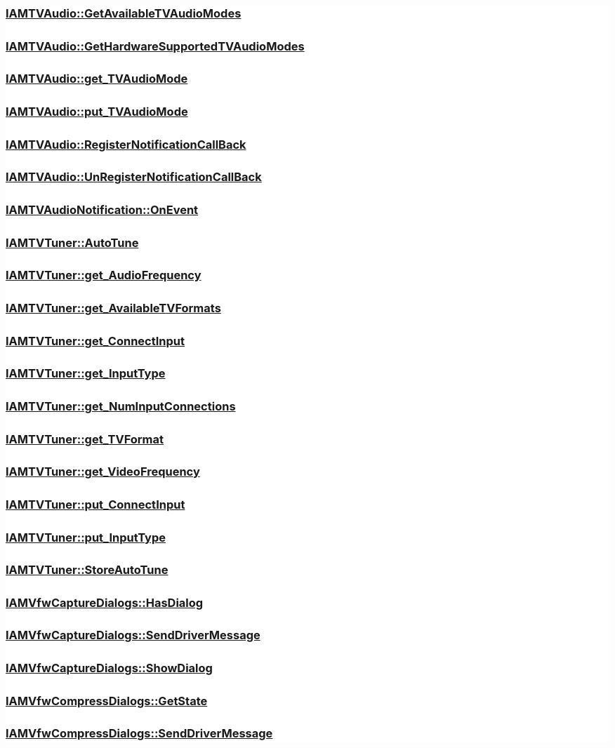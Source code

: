 ### [IAMTVAudio::GetAvailableTVAudioModes](../strmif/nf-strmif-iamtvaudio-getavailabletvaudiomodes.md)
### [IAMTVAudio::GetHardwareSupportedTVAudioModes](../strmif/nf-strmif-iamtvaudio-gethardwaresupportedtvaudiomodes.md)
### [IAMTVAudio::get_TVAudioMode](../strmif/nf-strmif-iamtvaudio-get_tvaudiomode.md)
### [IAMTVAudio::put_TVAudioMode](../strmif/nf-strmif-iamtvaudio-put_tvaudiomode.md)
### [IAMTVAudio::RegisterNotificationCallBack](../strmif/nf-strmif-iamtvaudio-registernotificationcallback.md)
### [IAMTVAudio::UnRegisterNotificationCallBack](../strmif/nf-strmif-iamtvaudio-unregisternotificationcallback.md)
### [IAMTVAudioNotification::OnEvent](../strmif/nf-strmif-iamtvaudionotification-onevent.md)
### [IAMTVTuner::AutoTune](../strmif/nf-strmif-iamtvtuner-autotune.md)
### [IAMTVTuner::get_AudioFrequency](../strmif/nf-strmif-iamtvtuner-get_audiofrequency.md)
### [IAMTVTuner::get_AvailableTVFormats](../strmif/nf-strmif-iamtvtuner-get_availabletvformats.md)
### [IAMTVTuner::get_ConnectInput](../strmif/nf-strmif-iamtvtuner-get_connectinput.md)
### [IAMTVTuner::get_InputType](../strmif/nf-strmif-iamtvtuner-get_inputtype.md)
### [IAMTVTuner::get_NumInputConnections](../strmif/nf-strmif-iamtvtuner-get_numinputconnections.md)
### [IAMTVTuner::get_TVFormat](../strmif/nf-strmif-iamtvtuner-get_tvformat.md)
### [IAMTVTuner::get_VideoFrequency](../strmif/nf-strmif-iamtvtuner-get_videofrequency.md)
### [IAMTVTuner::put_ConnectInput](../strmif/nf-strmif-iamtvtuner-put_connectinput.md)
### [IAMTVTuner::put_InputType](../strmif/nf-strmif-iamtvtuner-put_inputtype.md)
### [IAMTVTuner::StoreAutoTune](../strmif/nf-strmif-iamtvtuner-storeautotune.md)
### [IAMVfwCaptureDialogs::HasDialog](../strmif/nf-strmif-iamvfwcapturedialogs-hasdialog.md)
### [IAMVfwCaptureDialogs::SendDriverMessage](../strmif/nf-strmif-iamvfwcapturedialogs-senddrivermessage.md)
### [IAMVfwCaptureDialogs::ShowDialog](../strmif/nf-strmif-iamvfwcapturedialogs-showdialog.md)
### [IAMVfwCompressDialogs::GetState](../strmif/nf-strmif-iamvfwcompressdialogs-getstate.md)
### [IAMVfwCompressDialogs::SendDriverMessage](../strmif/nf-strmif-iamvfwcompressdialogs-senddrivermessage.md)